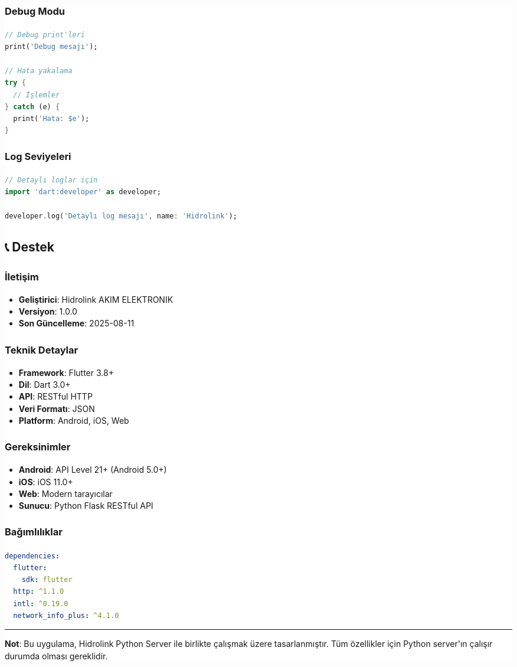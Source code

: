 ### Debug Modu
```dart
// Debug print'leri
print('Debug mesajı');

// Hata yakalama
try {
  // İşlemler
} catch (e) {
  print('Hata: $e');
}
```

### Log Seviyeleri
```dart
// Detaylı loglar için
import 'dart:developer' as developer;

developer.log('Detaylı log mesajı', name: 'Hidrolink');
```

## 📞 Destek

### İletişim
- **Geliştirici**: Hidrolink AKIM ELEKTRONIK
- **Versiyon**: 1.0.0
- **Son Güncelleme**: 2025-08-11

### Teknik Detaylar
- **Framework**: Flutter 3.8+
- **Dil**: Dart 3.0+
- **API**: RESTful HTTP
- **Veri Formatı**: JSON
- **Platform**: Android, iOS, Web

### Gereksinimler
- **Android**: API Level 21+ (Android 5.0+)
- **iOS**: iOS 11.0+
- **Web**: Modern tarayıcılar
- **Sunucu**: Python Flask RESTful API

### Bağımlılıklar
```yaml
dependencies:
  flutter:
    sdk: flutter
  http: ^1.1.0
  intl: ^0.19.0
  network_info_plus: ^4.1.0
```

---

**Not**: Bu uygulama, Hidrolink Python Server ile birlikte çalışmak üzere tasarlanmıştır. Tüm özellikler için Python server'ın çalışır durumda olması gereklidir.